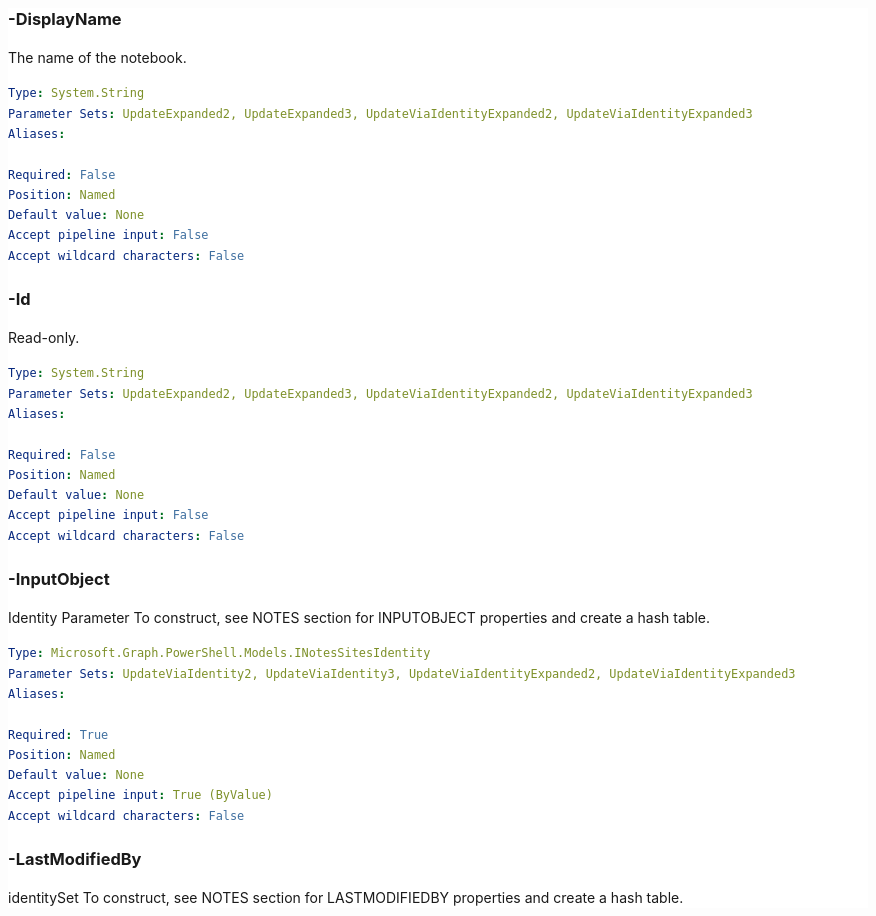 ### -DisplayName
The name of the notebook.

```yaml
Type: System.String
Parameter Sets: UpdateExpanded2, UpdateExpanded3, UpdateViaIdentityExpanded2, UpdateViaIdentityExpanded3
Aliases:

Required: False
Position: Named
Default value: None
Accept pipeline input: False
Accept wildcard characters: False
```

### -Id
Read-only.

```yaml
Type: System.String
Parameter Sets: UpdateExpanded2, UpdateExpanded3, UpdateViaIdentityExpanded2, UpdateViaIdentityExpanded3
Aliases:

Required: False
Position: Named
Default value: None
Accept pipeline input: False
Accept wildcard characters: False
```

### -InputObject
Identity Parameter
To construct, see NOTES section for INPUTOBJECT properties and create a hash table.

```yaml
Type: Microsoft.Graph.PowerShell.Models.INotesSitesIdentity
Parameter Sets: UpdateViaIdentity2, UpdateViaIdentity3, UpdateViaIdentityExpanded2, UpdateViaIdentityExpanded3
Aliases:

Required: True
Position: Named
Default value: None
Accept pipeline input: True (ByValue)
Accept wildcard characters: False
```

### -LastModifiedBy
identitySet
To construct, see NOTES section for LASTMODIFIEDBY properties and create a hash table.

